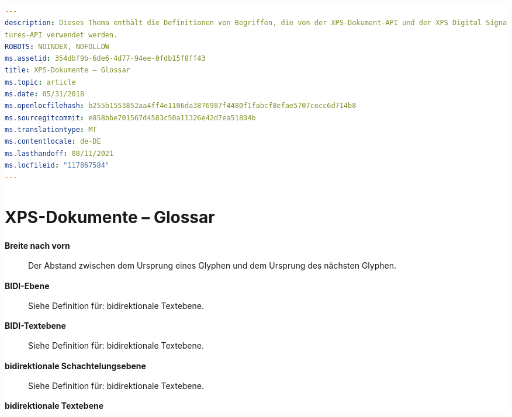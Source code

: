 ```yaml
---
description: Dieses Thema enthält die Definitionen von Begriffen, die von der XPS-Dokument-API und der XPS Digital Signatures-API verwendet werden.
ROBOTS: NOINDEX, NOFOLLOW
ms.assetid: 354dbf9b-6de6-4d77-94ee-0fdb15f8ff43
title: XPS-Dokumente – Glossar
ms.topic: article
ms.date: 05/31/2018
ms.openlocfilehash: b255b1553852aa4ff4e1106da3876987f4480f1fabcf8efae5707cecc6d714b8
ms.sourcegitcommit: e858bbe701567d4583c50a11326e42d7ea51804b
ms.translationtype: MT
ms.contentlocale: de-DE
ms.lasthandoff: 08/11/2021
ms.locfileid: "117867584"
---
```

# <a name="xps-documents-glossary"></a>XPS-Dokumente – Glossar

<dl> <dt>

<span id="xps.xpsapi_glossary_advance_width"></span><span id="XPS.XPSAPI_GLOSSARY_ADVANCE_WIDTH"></span>**Breite nach vorn**
</dt> <dd>

Der Abstand zwischen dem Ursprung eines Glyphen und dem Ursprung des nächsten Glyphen.

</dd> <dt>

<span id="xps.xpsapi_glossary_bidi_level"></span><span id="XPS.XPSAPI_GLOSSARY_BIDI_LEVEL"></span>**BIDI-Ebene**
</dt> <dd>

Siehe Definition für: bidirektionale Textebene.

</dd> <dt>

<span id="xps.xpsapi_glossary_bidi_text_level"></span><span id="XPS.XPSAPI_GLOSSARY_BIDI_TEXT_LEVEL"></span>**BIDI-Textebene**
</dt> <dd>

Siehe Definition für: bidirektionale Textebene.

</dd> <dt>

<span id="xps.xpsapi_glossary_bidirectional_nesting_level"></span><span id="XPS.XPSAPI_GLOSSARY_BIDIRECTIONAL_NESTING_LEVEL"></span>**bidirektionale Schachtelungsebene**
</dt> <dd>

Siehe Definition für: bidirektionale Textebene.

</dd> <dt>

<span id="xps.xpsapi_glossary_bidirectional_text_level"></span><span id="XPS.XPSAPI_GLOSSARY_BIDIRECTIONAL_TEXT_LEVEL"></span>**bidirektionale Textebene**
</dt> <dd>
